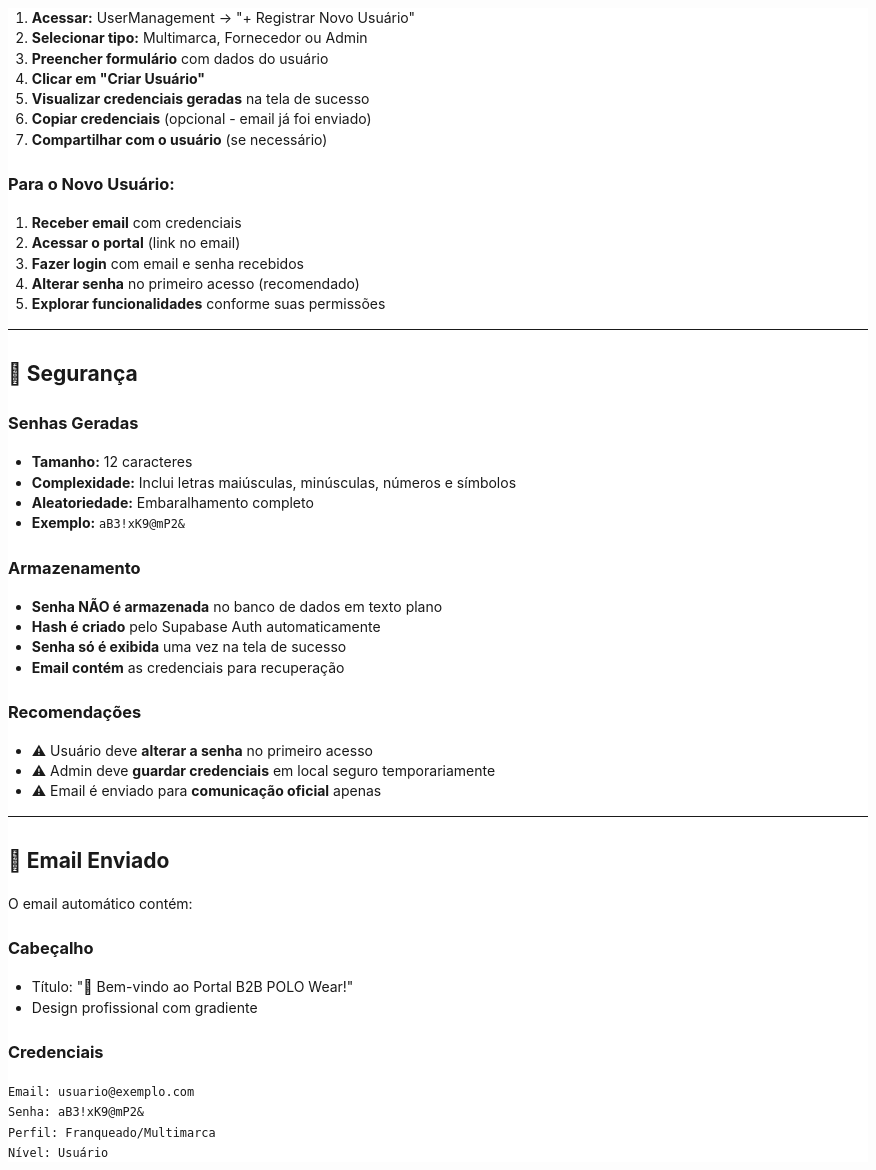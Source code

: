 1. **Acessar:** UserManagement → "+ Registrar Novo Usuário"
2. **Selecionar tipo:** Multimarca, Fornecedor ou Admin
3. **Preencher formulário** com dados do usuário
4. **Clicar em "Criar Usuário"**
5. **Visualizar credenciais geradas** na tela de sucesso
6. **Copiar credenciais** (opcional - email já foi enviado)
7. **Compartilhar com o usuário** (se necessário)

### Para o Novo Usuário:

1. **Receber email** com credenciais
2. **Acessar o portal** (link no email)
3. **Fazer login** com email e senha recebidos
4. **Alterar senha** no primeiro acesso (recomendado)
5. **Explorar funcionalidades** conforme suas permissões

---

## 🔐 Segurança

### Senhas Geradas

- **Tamanho:** 12 caracteres
- **Complexidade:** Inclui letras maiúsculas, minúsculas, números e símbolos
- **Aleatoriedade:** Embaralhamento completo
- **Exemplo:** `aB3!xK9@mP2&`

### Armazenamento

- **Senha NÃO é armazenada** no banco de dados em texto plano
- **Hash é criado** pelo Supabase Auth automaticamente
- **Senha só é exibida** uma vez na tela de sucesso
- **Email contém** as credenciais para recuperação

### Recomendações

- ⚠️ Usuário deve **alterar a senha** no primeiro acesso
- ⚠️ Admin deve **guardar credenciais** em local seguro temporariamente
- ⚠️ Email é enviado para **comunicação oficial** apenas

---

## 📧 Email Enviado

O email automático contém:

### Cabeçalho
- Título: "🎉 Bem-vindo ao Portal B2B POLO Wear!"
- Design profissional com gradiente

### Credenciais
```
Email: usuario@exemplo.com
Senha: aB3!xK9@mP2&
Perfil: Franqueado/Multimarca
Nível: Usuário
```
